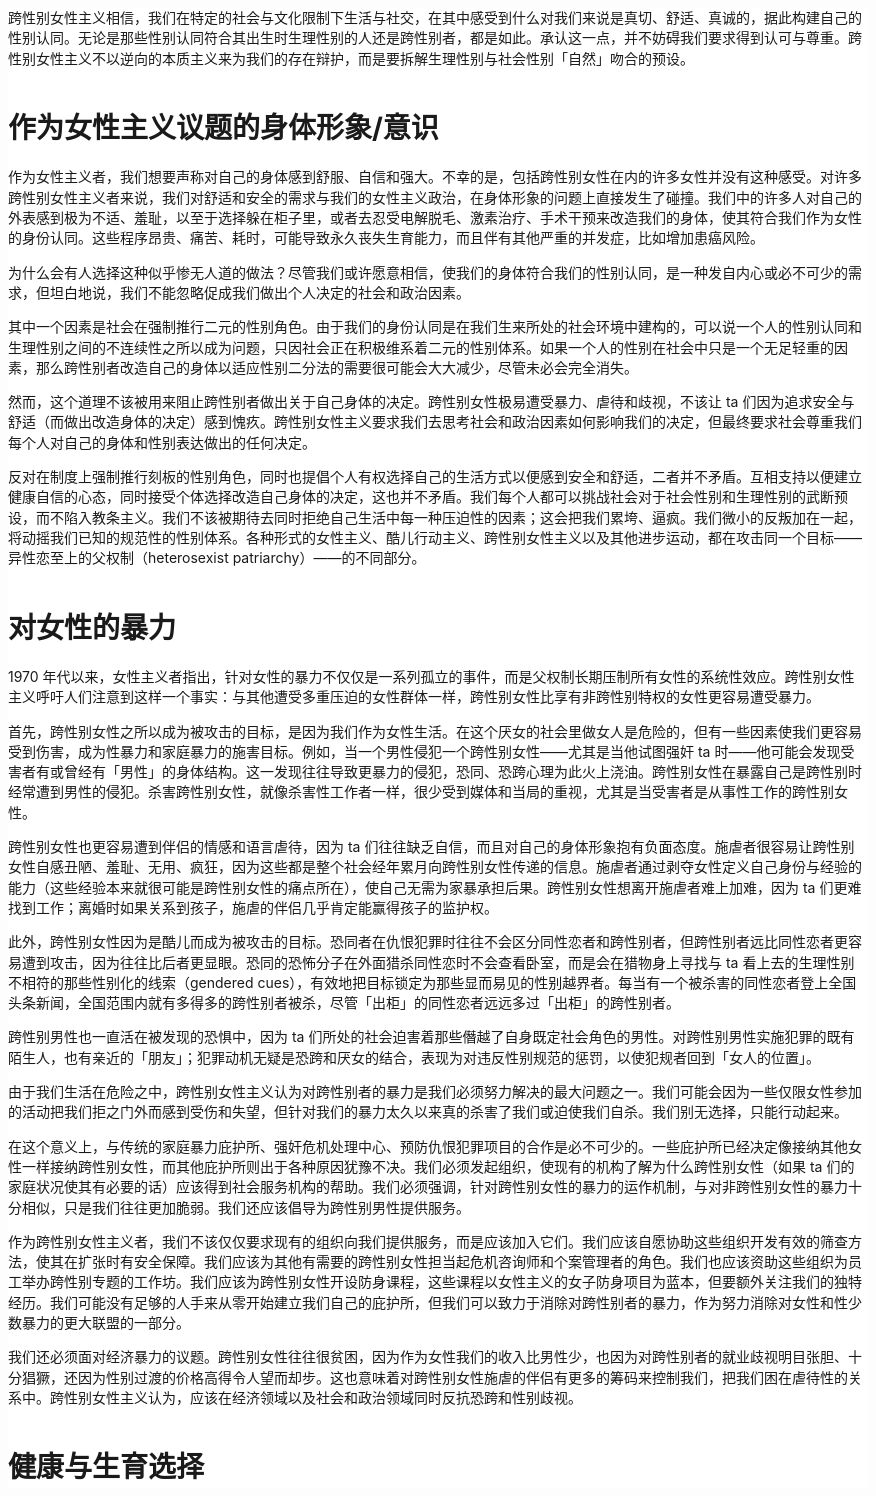 跨性别女性主义相信，我们在特定的社会与文化限制下生活与社交，在其中感受到什么对我们来说是真切、舒适、真诚的，据此构建自己的性别认同。无论是那些性别认同符合其出生时生理性别的人还是跨性别者，都是如此。承认这一点，并不妨碍我们要求得到认可与尊重。跨性别女性主义不以逆向的本质主义来为我们的存在辩护，而是要拆解生理性别与社会性别「自然」吻合的预设。

# 作为女性主义议题的身体形象/意识

作为女性主义者，我们想要声称对自己的身体感到舒服、自信和强大。不幸的是，包括跨性别女性在内的许多女性并没有这种感受。对许多跨性别女性主义者来说，我们对舒适和安全的需求与我们的女性主义政治，在身体形象的问题上直接发生了碰撞。我们中的许多人对自己的外表感到极为不适、羞耻，以至于选择躲在柜子里，或者去忍受电解脱毛、激素治疗、手术干预来改造我们的身体，使其符合我们作为女性的身份认同。这些程序昂贵、痛苦、耗时，可能导致永久丧失生育能力，而且伴有其他严重的并发症，比如增加患癌风险。

为什么会有人选择这种似乎惨无人道的做法？尽管我们或许愿意相信，使我们的身体符合我们的性别认同，是一种发自内心或必不可少的需求，但坦白地说，我们不能忽略促成我们做出个人决定的社会和政治因素。

其中一个因素是社会在强制推行二元的性别角色。由于我们的身份认同是在我们生来所处的社会环境中建构的，可以说一个人的性别认同和生理性别之间的不连续性之所以成为问题，只因社会正在积极维系着二元的性别体系。如果一个人的性别在社会中只是一个无足轻重的因素，那么跨性别者改造自己的身体以适应性别二分法的需要很可能会大大减少，尽管未必会完全消失。

然而，这个道理不该被用来阻止跨性别者做出关于自己身体的决定。跨性别女性极易遭受暴力、虐待和歧视，不该让 ta 们因为追求安全与舒适（而做出改造身体的决定）感到愧疚。跨性别女性主义要求我们去思考社会和政治因素如何影响我们的决定，但最终要求社会尊重我们每个人对自己的身体和性别表达做出的任何决定。

反对在制度上强制推行刻板的性别角色，同时也提倡个人有权选择自己的生活方式以便感到安全和舒适，二者并不矛盾。互相支持以便建立健康自信的心态，同时接受个体选择改造自己身体的决定，这也并不矛盾。我们每个人都可以挑战社会对于社会性别和生理性别的武断预设，而不陷入教条主义。我们不该被期待去同时拒绝自己生活中每一种压迫性的因素；这会把我们累垮、逼疯。我们微小的反叛加在一起，将动摇我们已知的规范性的性别体系。各种形式的女性主义、酷儿行动主义、跨性别女性主义以及其他进步运动，都在攻击同一个目标——异性恋至上的父权制（heterosexist patriarchy）——的不同部分。

# 对女性的暴力

1970 年代以来，女性主义者指出，针对女性的暴力不仅仅是一系列孤立的事件，而是父权制长期压制所有女性的系统性效应。跨性别女性主义呼吁人们注意到这样一个事实：与其他遭受多重压迫的女性群体一样，跨性别女性比享有非跨性别特权的女性更容易遭受暴力。

首先，跨性别女性之所以成为被攻击的目标，是因为我们作为女性生活。在这个厌女的社会里做女人是危险的，但有一些因素使我们更容易受到伤害，成为性暴力和家庭暴力的施害目标。例如，当一个男性侵犯一个跨性别女性——尤其是当他试图强奸 ta 时——他可能会发现受害者有或曾经有「男性」的身体结构。这一发现往往导致更暴力的侵犯，恐同、恐跨心理为此火上浇油。跨性别女性在暴露自己是跨性别时经常遭到男性的侵犯。杀害跨性别女性，就像杀害性工作者一样，很少受到媒体和当局的重视，尤其是当受害者是从事性工作的跨性别女性。

跨性别女性也更容易遭到伴侣的情感和语言虐待，因为 ta 们往往缺乏自信，而且对自己的身体形象抱有负面态度。施虐者很容易让跨性别女性自感丑陋、羞耻、无用、疯狂，因为这些都是整个社会经年累月向跨性别女性传递的信息。施虐者通过剥夺女性定义自己身份与经验的能力（这些经验本来就很可能是跨性别女性的痛点所在），使自己无需为家暴承担后果。跨性别女性想离开施虐者难上加难，因为 ta 们更难找到工作；离婚时如果关系到孩子，施虐的伴侣几乎肯定能赢得孩子的监护权。

此外，跨性别女性因为是酷儿而成为被攻击的目标。恐同者在仇恨犯罪时往往不会区分同性恋者和跨性别者，但跨性别者远比同性恋者更容易遭到攻击，因为往往比后者更显眼。恐同的恐怖分子在外面猎杀同性恋时不会查看卧室，而是会在猎物身上寻找与 ta 看上去的生理性别不相符的那些性别化的线索（gendered cues），有效地把目标锁定为那些显而易见的性别越界者。每当有一个被杀害的同性恋者登上全国头条新闻，全国范围内就有多得多的跨性别者被杀，尽管「出柜」的同性恋者远远多过「出柜」的跨性别者。

跨性别男性也一直活在被发现的恐惧中，因为 ta 们所处的社会迫害着那些僭越了自身既定社会角色的男性。对跨性别男性实施犯罪的既有陌生人，也有亲近的「朋友」；犯罪动机无疑是恐跨和厌女的结合，表现为对违反性别规范的惩罚，以使犯规者回到「女人的位置」。

由于我们生活在危险之中，跨性别女性主义认为对跨性别者的暴力是我们必须努力解决的最大问题之一。我们可能会因为一些仅限女性参加的活动把我们拒之门外而感到受伤和失望，但针对我们的暴力太久以来真的杀害了我们或迫使我们自杀。我们别无选择，只能行动起来。

在这个意义上，与传统的家庭暴力庇护所、强奸危机处理中心、预防仇恨犯罪项目的合作是必不可少的。一些庇护所已经决定像接纳其他女性一样接纳跨性别女性，而其他庇护所则出于各种原因犹豫不决。我们必须发起组织，使现有的机构了解为什么跨性别女性（如果 ta 们的家庭状况使其有必要的话）应该得到社会服务机构的帮助。我们必须强调，针对跨性别女性的暴力的运作机制，与对非跨性别女性的暴力十分相似，只是我们往往更加脆弱。我们还应该倡导为跨性别男性提供服务。

作为跨性别女性主义者，我们不该仅仅要求现有的组织向我们提供服务，而是应该加入它们。我们应该自愿协助这些组织开发有效的筛查方法，使其在扩张时有安全保障。我们应该为其他有需要的跨性别女性担当起危机咨询师和个案管理者的角色。我们也应该资助这些组织为员工举办跨性别专题的工作坊。我们应该为跨性别女性开设防身课程，这些课程以女性主义的女子防身项目为蓝本，但要额外关注我们的独特经历。我们可能没有足够的人手来从零开始建立我们自己的庇护所，但我们可以致力于消除对跨性别者的暴力，作为努力消除对女性和性少数暴力的更大联盟的一部分。

我们还必须面对经济暴力的议题。跨性别女性往往很贫困，因为作为女性我们的收入比男性少，也因为对跨性别者的就业歧视明目张胆、十分猖獗，还因为性别过渡的价格高得令人望而却步。这也意味着对跨性别女性施虐的伴侣有更多的筹码来控制我们，把我们困在虐待性的关系中。跨性别女性主义认为，应该在经济领域以及社会和政治领域同时反抗恐跨和性别歧视。

# 健康与生育选择
